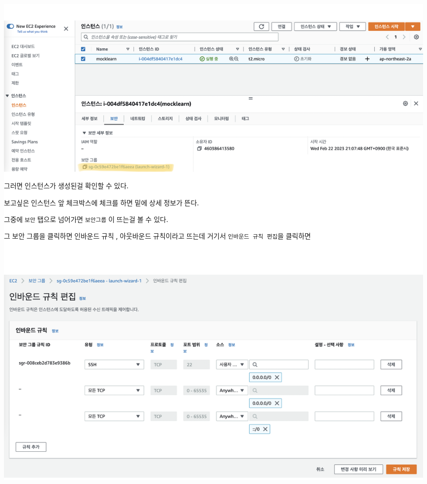 <br>

![aws](/assets/img/aws/aws22.png)

그러면 인스턴스가 생성된걸 확인할 수 있다.

보고싶은 인스턴스 앞 체크박스에 체크를 하면 밑에 상세 정보가 뜬다.

그중에 `보안` 탭으로 넘어가면 `보안그룹` 이 뜨는걸 볼 수 있다.

그 보안 그룹을 클릭하면 인바운드 규칙 , 아웃바운드 규칙이라고 뜨는데 거기서 `인바운드 규칙 편집`을 클릭하면

<br>

<br>

![aws](/assets/img/aws/aws23.png)
